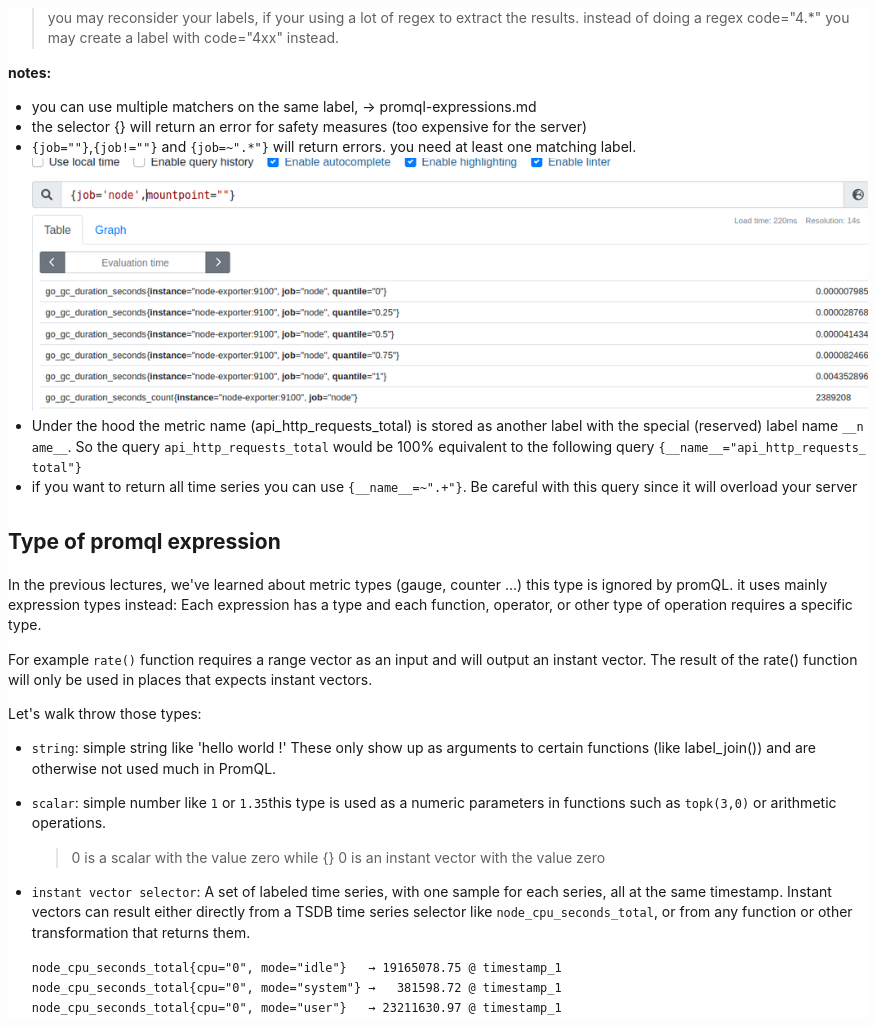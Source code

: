 > you may reconsider your labels, if your using a lot of regex to extract the results. instead of doing a regex code="4.*" you may create a label with code="4xx" instead.

**notes:**

- you can use multiple matchers on the same label, -> promql-expressions.md
- the selector {} will return an error for safety measures (too expensive for the server)
- `{job=""}`,`{job!=""}` and `{job=~".*"}` will return errors. you need at least one matching label.
  ![](uploads/2022-07-23-23-21-10.png)
- Under the hood the metric name (api_http_requests_total) is stored as another label with the special (reserved) label name `__name__`. So the query `api_http_requests_total` would be 100% equivalent to the following query `{__name__="api_http_requests_total"}`
- if you want to return all time series you can use `{__name__=~".+"}`. Be careful with this query since it will overload your server

## Type of promql expression

In the previous lectures, we've learned about metric types (gauge, counter ...) this type is ignored by promQL. it uses mainly expression types instead: Each expression has a type and each function, operator, or other type of operation requires a specific type.

For example  `rate()`  function requires a range vector as an input and will output an instant vector.
The result of the rate() function will only be used in places that expects instant vectors.

Let's walk throw those types:

- `string`: simple string like 'hello world !' These only show up as arguments to certain functions (like label_join()) and are otherwise not used much in PromQL.
- `scalar`: simple number like `1` or `1.35`this type is used as a numeric parameters in functions such as `topk(3,0)` or arithmetic operations.  
    > 0 is a scalar with the value zero while {} 0 is an instant vector with the value zero
- `instant vector selector`:  A set of labeled time series, with one sample for each series, all at the same timestamp. Instant vectors can result either directly from a TSDB time series selector like `node_cpu_seconds_total`, or from any function or other transformation that returns them.

    ```promql
    node_cpu_seconds_total{cpu="0", mode="idle"}   → 19165078.75 @ timestamp_1
    node_cpu_seconds_total{cpu="0", mode="system"} →   381598.72 @ timestamp_1
    node_cpu_seconds_total{cpu="0", mode="user"}   → 23211630.97 @ timestamp_1
    ```
